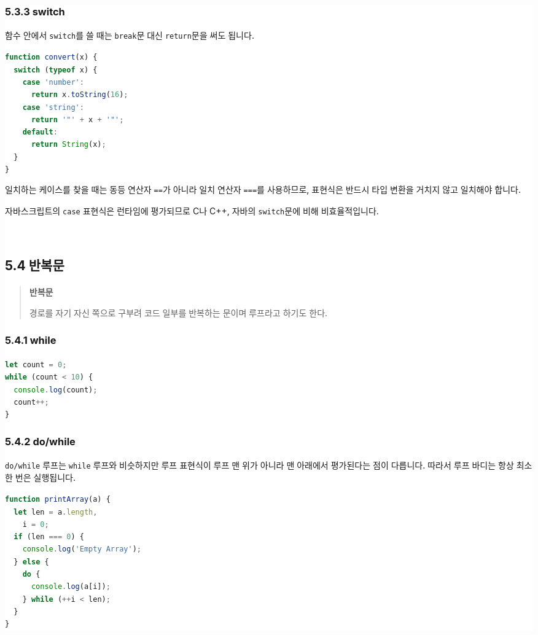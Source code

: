 ### 5.3.3 switch

함수 안에서 `switch`를 쓸 때는 `break`문 대신 `return`문을 써도 됩니다.

```js
function convert(x) {
  switch (typeof x) {
    case 'number':
      return x.toString(16);
    case 'string':
      return '"' + x + '"';
    default:
      return String(x);
  }
}
```

일치하는 케이스를 찾을 때는 동등 연산자 `==`가 아니라 일치 연산자 `===`를 사용하므로, 표현식은 반드시 타입 변환을 거치지 않고 일치해야 합니다.

자바스크립트의 `case` 표현식은 런타임에 평가되므로 C나 C++, 자바의 `switch`문에 비해 비효율적입니다.

<br />

## 5.4 반복문

> **반복문**
>
> 경로를 자기 자신 쪽으로 구부려 코드 일부를 반복하는 문이며 루프라고 하기도 한다.

### 5.4.1 while

```js
let count = 0;
while (count < 10) {
  console.log(count);
  count++;
}
```

### 5.4.2 do/while

`do/while` 루프는 `while` 루프와 비슷하지만 루프 표현식이 루프 맨 위가 아니라 맨 아래에서 평가된다는 점이 다릅니다. 따라서 루프 바디는 항상 최소 한 번은 실행됩니다.

```js
function printArray(a) {
  let len = a.length,
    i = 0;
  if (len === 0) {
    console.log('Empty Array');
  } else {
    do {
      console.log(a[i]);
    } while (++i < len);
  }
}
```
